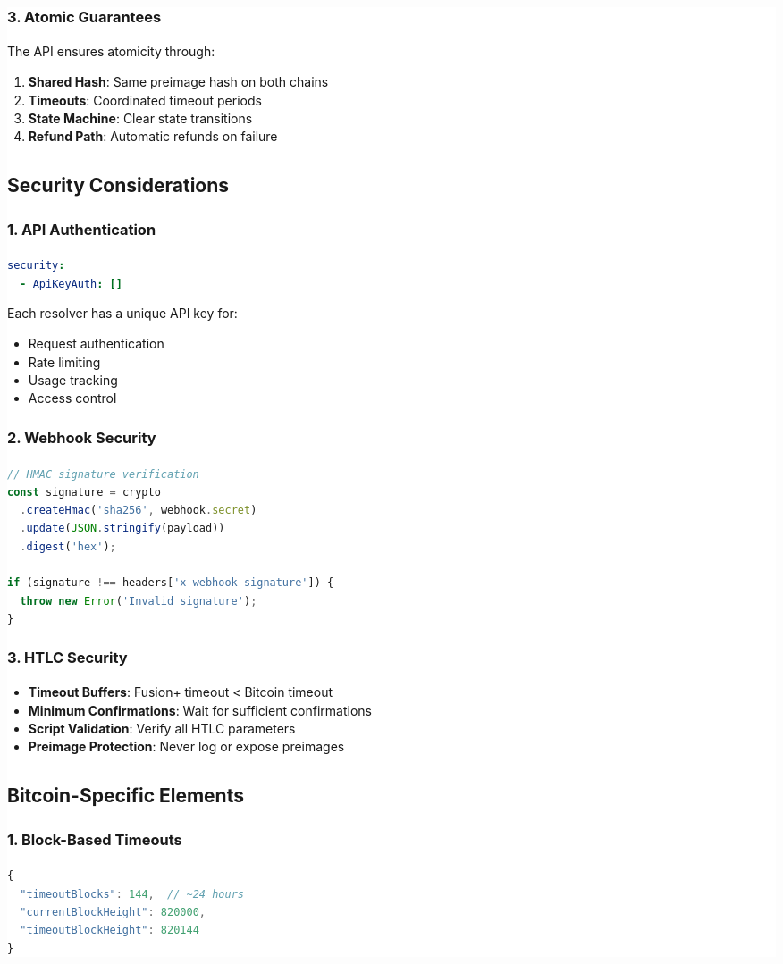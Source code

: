 ### 3. Atomic Guarantees

The API ensures atomicity through:

1. **Shared Hash**: Same preimage hash on both chains
2. **Timeouts**: Coordinated timeout periods
3. **State Machine**: Clear state transitions
4. **Refund Path**: Automatic refunds on failure

## Security Considerations

### 1. API Authentication

```yaml
security:
  - ApiKeyAuth: []
```

Each resolver has a unique API key for:
- Request authentication
- Rate limiting
- Usage tracking
- Access control

### 2. Webhook Security

```javascript
// HMAC signature verification
const signature = crypto
  .createHmac('sha256', webhook.secret)
  .update(JSON.stringify(payload))
  .digest('hex');

if (signature !== headers['x-webhook-signature']) {
  throw new Error('Invalid signature');
}
```

### 3. HTLC Security

- **Timeout Buffers**: Fusion+ timeout < Bitcoin timeout
- **Minimum Confirmations**: Wait for sufficient confirmations
- **Script Validation**: Verify all HTLC parameters
- **Preimage Protection**: Never log or expose preimages

## Bitcoin-Specific Elements

### 1. Block-Based Timeouts

```javascript
{
  "timeoutBlocks": 144,  // ~24 hours
  "currentBlockHeight": 820000,
  "timeoutBlockHeight": 820144
}
```
